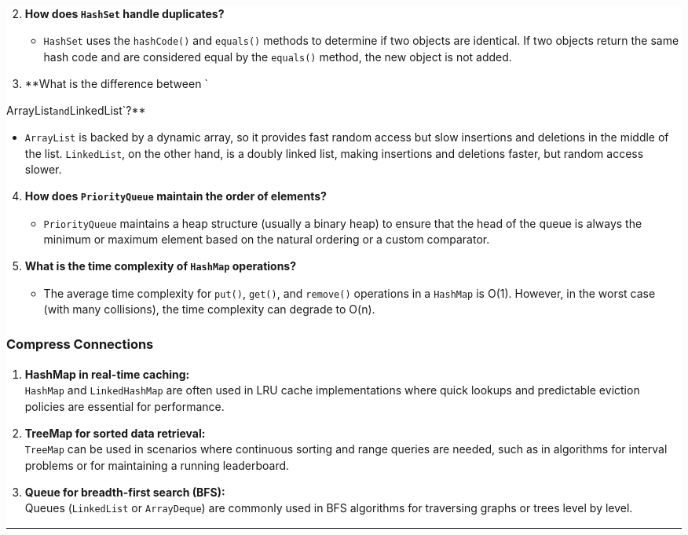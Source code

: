 2. **How does `HashSet` handle duplicates?**
    - `HashSet` uses the `hashCode()` and `equals()` methods to determine if two objects are identical. If two objects return the same hash code and are considered equal by the `equals()` method, the new object is not added.

3. **What is the difference between `

ArrayList` and `LinkedList`?**
- `ArrayList` is backed by a dynamic array, so it provides fast random access but slow insertions and deletions in the middle of the list. `LinkedList`, on the other hand, is a doubly linked list, making insertions and deletions faster, but random access slower.

4. **How does `PriorityQueue` maintain the order of elements?**
    - `PriorityQueue` maintains a heap structure (usually a binary heap) to ensure that the head of the queue is always the minimum or maximum element based on the natural ordering or a custom comparator.

5. **What is the time complexity of `HashMap` operations?**
    - The average time complexity for `put()`, `get()`, and `remove()` operations in a `HashMap` is O(1). However, in the worst case (with many collisions), the time complexity can degrade to O(n).

### **Compress Connections**

1. **HashMap in real-time caching:**  
   `HashMap` and `LinkedHashMap` are often used in LRU cache implementations where quick lookups and predictable eviction policies are essential for performance.

2. **TreeMap for sorted data retrieval:**  
   `TreeMap` can be used in scenarios where continuous sorting and range queries are needed, such as in algorithms for interval problems or for maintaining a running leaderboard.

3. **Queue for breadth-first search (BFS):**  
   Queues (`LinkedList` or `ArrayDeque`) are commonly used in BFS algorithms for traversing graphs or trees level by level.

---
